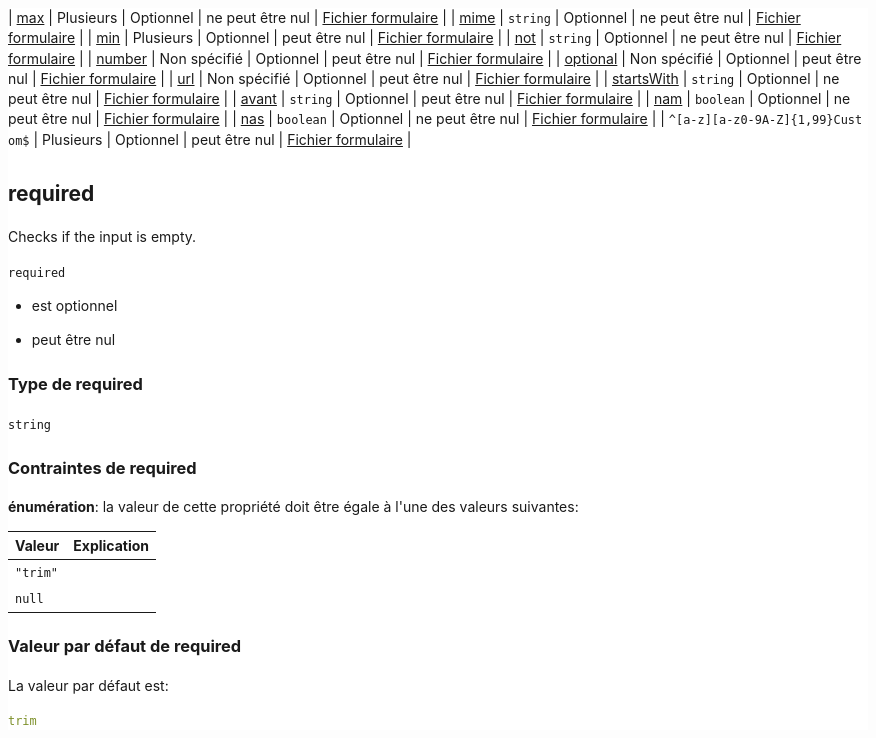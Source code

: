| [max](#max)                      | Plusieurs    | Optionnel   | ne peut être nul | [Fichier formulaire](frw-form-definitions-composant-interaction-properties-validation-properties-max.md "schemas/form#/definitions/ComposantInteraction/properties/validations/properties/max")                                                              |
| [mime](#mime)                    | `string`     | Optionnel   | ne peut être nul | [Fichier formulaire](frw-form-definitions-composant-interaction-properties-validation-properties-mime.md "schemas/form#/definitions/ComposantInteraction/properties/validations/properties/mime")                                                            |
| [min](#min)                      | Plusieurs    | Optionnel   | peut être nul    | [Fichier formulaire](frw-form-definitions-composant-interaction-properties-validation-properties-min.md "schemas/form#/definitions/ComposantInteraction/properties/validations/properties/min")                                                              |
| [not](#not)                      | `string`     | Optionnel   | ne peut être nul | [Fichier formulaire](frw-form-definitions-composant-interaction-properties-validation-properties-not.md "schemas/form#/definitions/ComposantInteraction/properties/validations/properties/not")                                                              |
| [number](#number)                | Non spécifié | Optionnel   | peut être nul    | [Fichier formulaire](frw-form-definitions-composant-interaction-properties-validation-properties-number.md "schemas/form#/definitions/ComposantInteraction/properties/validations/properties/number")                                                        |
| [optional](#optional)            | Non spécifié | Optionnel   | peut être nul    | [Fichier formulaire](frw-form-definitions-composant-interaction-properties-validation-properties-optional.md "schemas/form#/definitions/ComposantInteraction/properties/validations/properties/optional")                                                    |
| [url](#url)                      | Non spécifié | Optionnel   | peut être nul    | [Fichier formulaire](frw-form-definitions-composant-interaction-properties-validation-properties-url.md "schemas/form#/definitions/ComposantInteraction/properties/validations/properties/url")                                                              |
| [startsWith](#startswith)        | `string`     | Optionnel   | ne peut être nul | [Fichier formulaire](frw-form-definitions-composant-interaction-properties-validation-properties-startswith.md "schemas/form#/definitions/ComposantInteraction/properties/validations/properties/startsWith")                                                |
| [avant](#avant)                  | `string`     | Optionnel   | peut être nul    | [Fichier formulaire](frw-form-definitions-composant-interaction-properties-validation-properties-avant.md "schemas/form#/definitions/ComposantInteraction/properties/validations/properties/avant")                                                          |
| [nam](#nam)                      | `boolean`    | Optionnel   | ne peut être nul | [Fichier formulaire](frw-form-definitions-composant-interaction-properties-validation-properties-nam.md "schemas/form#/definitions/ComposantInteraction/properties/validations/properties/nam")                                                              |
| [nas](#nas)                      | `boolean`    | Optionnel   | ne peut être nul | [Fichier formulaire](frw-form-definitions-composant-interaction-properties-validation-properties-nas.md "schemas/form#/definitions/ComposantInteraction/properties/validations/properties/nas")                                                              |
| `^[a-z][a-z0-9A-Z]{1,99}Custom$` | Plusieurs    | Optionnel   | peut être nul    | [Fichier formulaire](frw-form-definitions-composant-interaction-properties-validation-patternproperties-a-za-z0-9a-z199custom.md "schemas/form#/definitions/ComposantInteraction/properties/validations/patternProperties/^\[a-z]\[a-z0-9A-Z]{1,99}Custom$") |

## required

Checks if the input is empty.

`required`

*   est optionnel

*   peut être nul

### Type de required

`string`

### Contraintes de required

**énumération**: la valeur de cette propriété doit être égale à l'une des valeurs suivantes:

| Valeur   | Explication |
| :------- | :---------- |
| `"trim"` |             |
| `null`   |             |

### Valeur par défaut de required

La valeur par défaut est:

```yaml
trim

```
